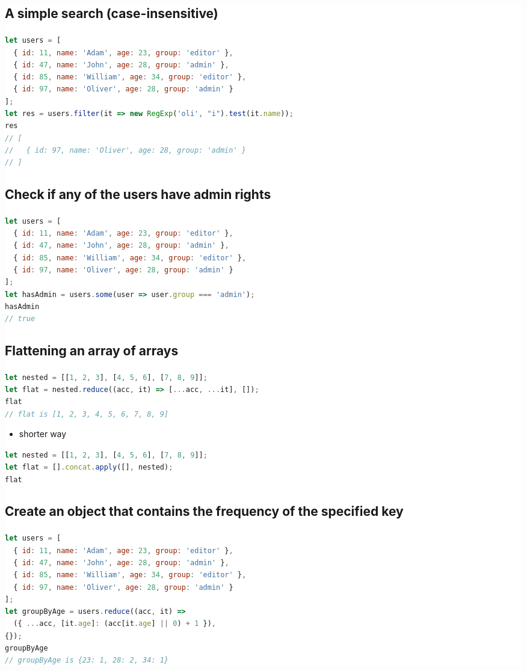 ## A simple search (case-insensitive)
```javascript
let users = [
  { id: 11, name: 'Adam', age: 23, group: 'editor' },
  { id: 47, name: 'John', age: 28, group: 'admin' },
  { id: 85, name: 'William', age: 34, group: 'editor' },
  { id: 97, name: 'Oliver', age: 28, group: 'admin' }
];
let res = users.filter(it => new RegExp('oli', "i").test(it.name));
res
// [
//   { id: 97, name: 'Oliver', age: 28, group: 'admin' }
// ]
```

## Check if any of the users have admin rights
```javascript
let users = [
  { id: 11, name: 'Adam', age: 23, group: 'editor' },
  { id: 47, name: 'John', age: 28, group: 'admin' },
  { id: 85, name: 'William', age: 34, group: 'editor' },
  { id: 97, name: 'Oliver', age: 28, group: 'admin' }
];
let hasAdmin = users.some(user => user.group === 'admin');
hasAdmin
// true
```

## Flattening an array of arrays
```javascript
let nested = [[1, 2, 3], [4, 5, 6], [7, 8, 9]];
let flat = nested.reduce((acc, it) => [...acc, ...it], []);
flat
// flat is [1, 2, 3, 4, 5, 6, 7, 8, 9]
```
* shorter way
```javascript
let nested = [[1, 2, 3], [4, 5, 6], [7, 8, 9]];
let flat = [].concat.apply([], nested);
flat
```

## Create an object that contains the frequency of the specified key
```javascript
let users = [
  { id: 11, name: 'Adam', age: 23, group: 'editor' },
  { id: 47, name: 'John', age: 28, group: 'admin' },
  { id: 85, name: 'William', age: 34, group: 'editor' },
  { id: 97, name: 'Oliver', age: 28, group: 'admin' }
];
let groupByAge = users.reduce((acc, it) =>
  ({ ...acc, [it.age]: (acc[it.age] || 0) + 1 }),
{});
groupByAge
// groupByAge is {23: 1, 28: 2, 34: 1}
```
